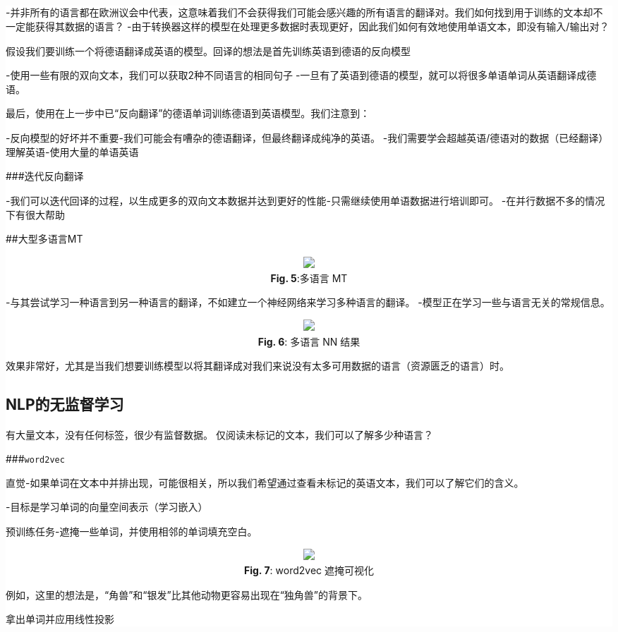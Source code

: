 -并非所有的语言都在欧洲议会中代表，这意味着我们不会获得我们可能会感兴趣的所有语言的翻译对。我们如何找到用于训练的文本却不一定能获得其数据的语言？
-由于转换器这样的模型在处理更多数据时表现更好，因此我们如何有效地使用单语文本，即没有输入/输出对？

假设我们要训练一个将德语翻译成英语的模型。回译的想法是首先训练英语到德语的反向模型

-使用一些有限的双向文本，我们可以获取2种不同语言的相同句子
-一旦有了英语到德语的模型，就可以将很多单语单词从英语翻译成德语。

最后，使用在上一步中已“反向翻译”的德语单词训练德语到英语模型。我们注意到：

-反向模型的好坏并不重要-我们可能会有嘈杂的德语翻译，但最终翻译成纯净的英语。
-我们需要学会超越英语/德语对的数据（已经翻译）理解英语-使用大量的单语英语


###迭代反向翻译

-我们可以迭代回译的过程，以生成更多的双向文本数据并达到更好的性能-只需继续使用单语数据进行培训即可。
-在并行数据不多的情况下有很大帮助


##大型多语言MT

<center>
<img src="{{site.baseurl}}/images/week12/12-2/multi-language-mt.png" width="60%"/><br>
<b>Fig. 5</b>:多语言 MT
</center>

-与其尝试学习一种语言到另一种语言的翻译，不如建立一个神经网络来学习多种语言的翻译。
-模型正在学习一些与语言无关的常规信息。

<center>
<img src="{{site.baseurl}}/images/week12/12-2/multi-mt-results.gif" width="60%"/><br>
<b>Fig. 6</b>: 多语言 NN 结果
</center>

效果非常好，尤其是当我们想要训练模型以将其翻译成对我们来说没有太多可用数据的语言（资源匮乏的语言）时。


## NLP的无监督学习

有大量文本，没有任何标签，很少有监督数据。 仅阅读未标记的文本，我们可以了解多少种语言？


###`word2vec`

直觉-如果单词在文本中并排出现，可能很相关，所以我们希望通过查看未标记的英语文本，我们可以了解它们的含义。

-目标是学习单词的向量空间表示（学习嵌入）

预训练任务-遮掩一些单词，并使用相邻的单词填充空白。

<center>
<img src="{{site.baseurl}}/images/week12/12-2/word2vec-masking.gif" width="60%"/><br>
<b>Fig. 7</b>: word2vec 遮掩可视化
</center>

例如，这里的想法是，“角兽”和“银发”比其他动物更容易出现在“独角兽”的背景下。

拿出单词并应用线性投影
